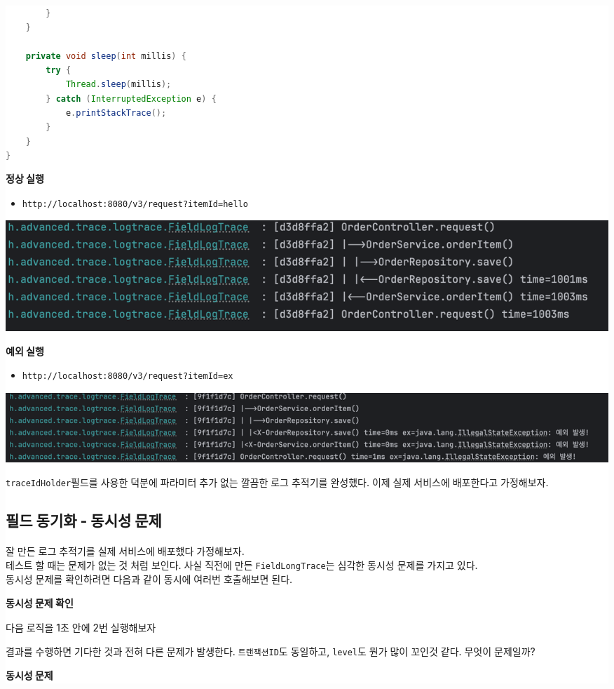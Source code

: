 ```java
        }
    }

    private void sleep(int millis) {
        try {
            Thread.sleep(millis);
        } catch (InterruptedException e) {
            e.printStackTrace();
        }
    }
}
```

**정상 실행**

- `http://localhost:8080/v3/request?itemId=hello`

<img src="./imgs/필드동기화_정상실행.png"><br>

**예외 실행**

- `http://localhost:8080/v3/request?itemId=ex`

<img src="./imgs/필드동기화_예외.png"><br>

`traceIdHolder`필드를 사용한 덕분에 파라미터 추가 없는 깔끔한 로그 추적기를 완성했다. 이제 실제 서비스에 배포한다고 가정해보자.

## 필드 동기화 - 동시성 문제

잘 만든 로그 추적기를 실제 서비스에 배포했다 가정해보자.<br>
테스트 할 때는 문제가 없는 것 처럼 보인다. 사실 직전에 만든 `FieldLongTrace`는 심각한 동시성 문제를 가지고 있다.<br>
동시성 문제를 확인하려면 다음과 같이 동시에 여러번 호출해보면 된다.

**동시성 문제 확인**

다음 로직을 1초 안에 2번 실행해보자

결과를 수행하면 기다한 것과 전혀 다른 문제가 발생한다. `트랜잭션ID`도 동일하고, `level`도 뭔가 많이 꼬인것 같다. 무엇이 문제일까?

**동시성 문제**
